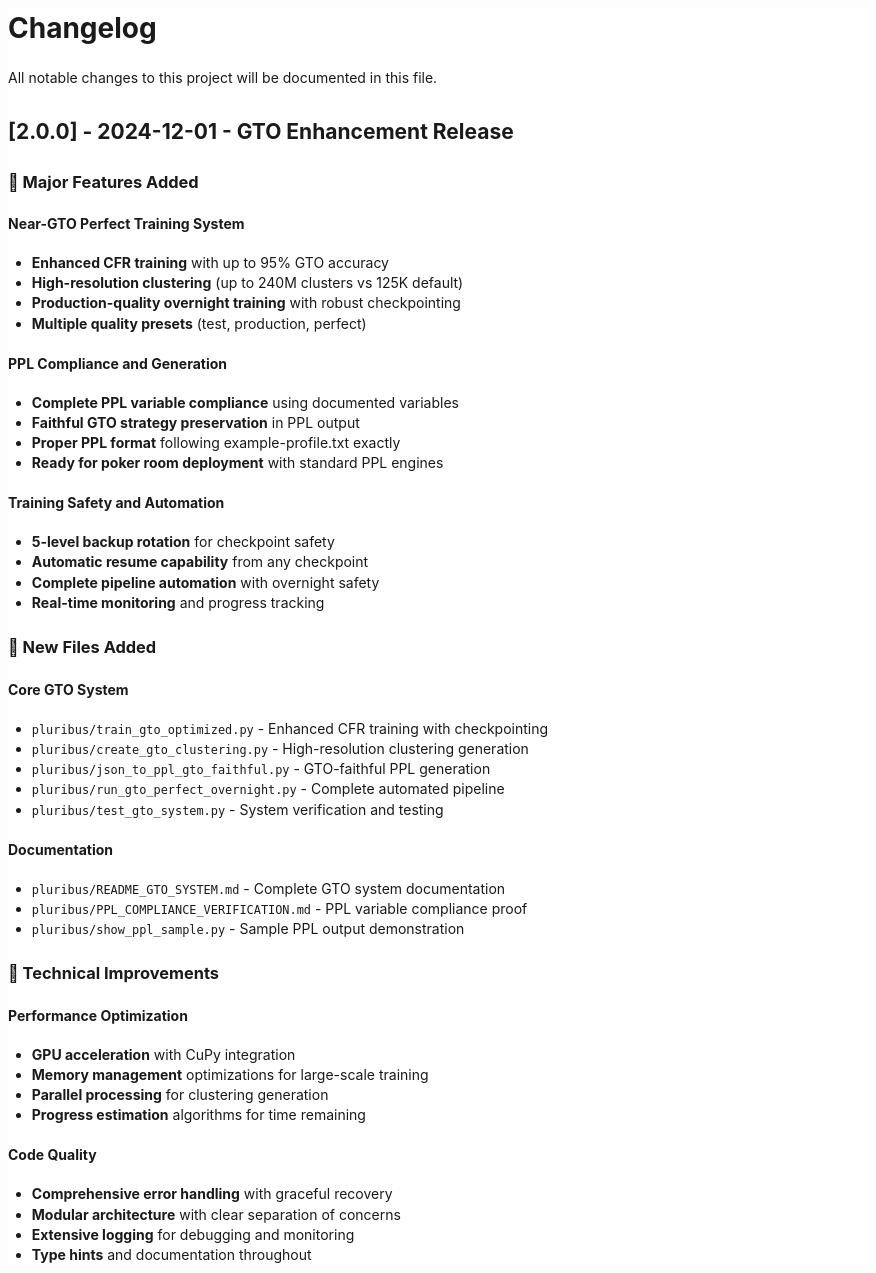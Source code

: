 # Changelog

All notable changes to this project will be documented in this file.

## [2.0.0] - 2024-12-01 - GTO Enhancement Release

### 🎯 Major Features Added

#### Near-GTO Perfect Training System
- **Enhanced CFR training** with up to 95% GTO accuracy
- **High-resolution clustering** (up to 240M clusters vs 125K default) 
- **Production-quality overnight training** with robust checkpointing
- **Multiple quality presets** (test, production, perfect)

#### PPL Compliance and Generation
- **Complete PPL variable compliance** using documented variables
- **Faithful GTO strategy preservation** in PPL output
- **Proper PPL format** following example-profile.txt exactly
- **Ready for poker room deployment** with standard PPL engines

#### Training Safety and Automation
- **5-level backup rotation** for checkpoint safety
- **Automatic resume capability** from any checkpoint
- **Complete pipeline automation** with overnight safety
- **Real-time monitoring** and progress tracking

### 📁 New Files Added

#### Core GTO System
- `pluribus/train_gto_optimized.py` - Enhanced CFR training with checkpointing
- `pluribus/create_gto_clustering.py` - High-resolution clustering generation
- `pluribus/json_to_ppl_gto_faithful.py` - GTO-faithful PPL generation
- `pluribus/run_gto_perfect_overnight.py` - Complete automated pipeline
- `pluribus/test_gto_system.py` - System verification and testing

#### Documentation
- `pluribus/README_GTO_SYSTEM.md` - Complete GTO system documentation
- `pluribus/PPL_COMPLIANCE_VERIFICATION.md` - PPL variable compliance proof
- `pluribus/show_ppl_sample.py` - Sample PPL output demonstration

### 🔧 Technical Improvements

#### Performance Optimization
- **GPU acceleration** with CuPy integration
- **Memory management** optimizations for large-scale training
- **Parallel processing** for clustering generation
- **Progress estimation** algorithms for time remaining

#### Code Quality
- **Comprehensive error handling** with graceful recovery
- **Modular architecture** with clear separation of concerns
- **Extensive logging** for debugging and monitoring
- **Type hints** and documentation throughout
